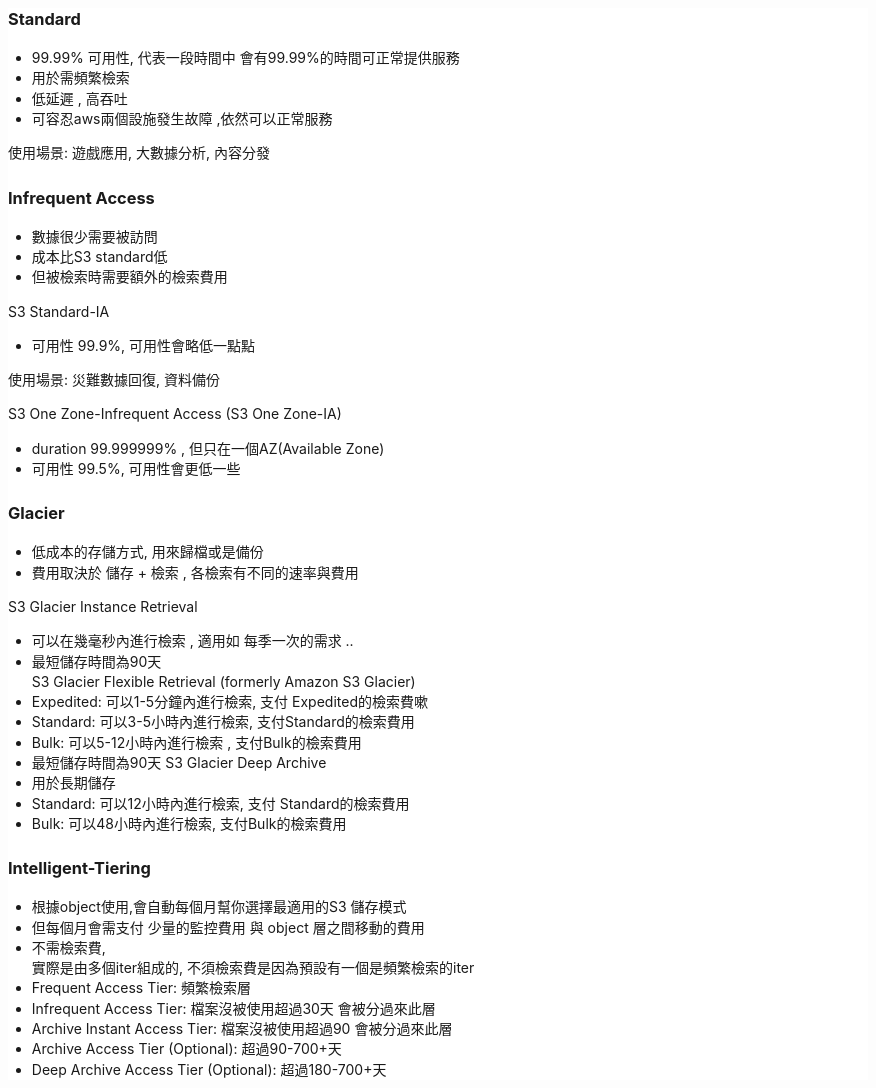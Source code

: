 ### Standard

- 99.99% 可用性, 代表一段時間中 會有99.99%的時間可正常提供服務
- 用於需頻繁檢索
- 低延遲 , 高吞吐
- 可容忍aws兩個設施發生故障 ,依然可以正常服務

使用場景: 遊戲應用, 大數據分析, 內容分發

### Infrequent Access

- 數據很少需要被訪問
- 成本比S3 standard低
- 但被檢索時需要額外的檢索費用

S3 Standard-IA

- 可用性 99.9%, 可用性會略低一點點

使用場景: 災難數據回復, 資料備份

S3 One Zone-Infrequent Access (S3 One Zone-IA)

- duration 99.999999% , 但只在一個AZ(Available Zone)
- 可用性 99.5%, 可用性會更低一些

### Glacier

- 低成本的存儲方式, 用來歸檔或是備份
- 費用取決於 儲存 + 檢索 , 各檢索有不同的速率與費用

S3 Glacier Instance Retrieval

- 可以在幾毫秒內進行檢索 , 適用如 每季一次的需求 ..
- 最短儲存時間為90天  
  S3 Glacier Flexible Retrieval (formerly Amazon S3 Glacier)
- Expedited: 可以1-5分鐘內進行檢索, 支付 Expedited的檢索費嗽
- Standard: 可以3-5小時內進行檢索, 支付Standard的檢索費用
- Bulk: 可以5-12小時內進行檢索 , 支付Bulk的檢索費用
- 最短儲存時間為90天
  S3 Glacier Deep Archive
- 用於長期儲存
- Standard: 可以12小時內進行檢索, 支付 Standard的檢索費用
- Bulk: 可以48小時內進行檢索, 支付Bulk的檢索費用

### Intelligent-Tiering

- 根據object使用,會自動每個月幫你選擇最適用的S3 儲存模式
- 但每個月會需支付 少量的監控費用 與 object 層之間移動的費用
- 不需檢索費,
  <br/>
  實際是由多個iter組成的, 不須檢索費是因為預設有一個是頻繁檢索的iter
- Frequent Access Tier: 頻繁檢索層
- Infrequent Access Tier: 檔案沒被使用超過30天 會被分過來此層
- Archive Instant Access Tier: 檔案沒被使用超過90 會被分過來此層
- Archive Access Tier (Optional): 超過90-700+天
- Deep Archive Access Tier (Optional): 超過180-700+天
